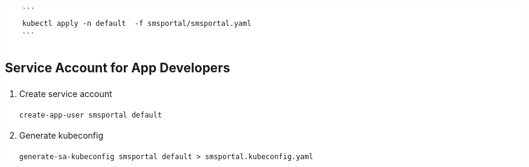         ```
        kubectl apply -n default  -f smsportal/smsportal.yaml
        ```

## Service Account for App Developers

1.  Create service account
    ```
    create-app-user smsportal default
    ```

1.  Generate kubeconfig
    ```
    generate-sa-kubeconfig smsportal default > smsportal.kubeconfig.yaml
    ```





    

